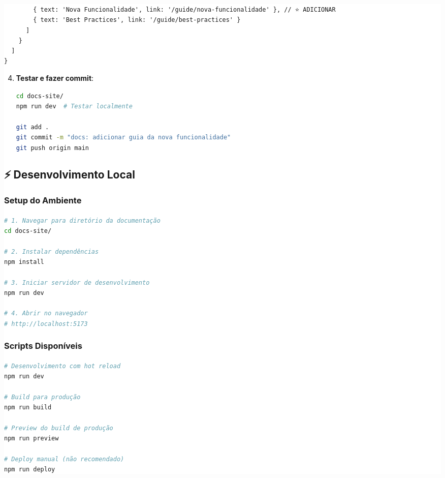    ```
           { text: 'Nova Funcionalidade', link: '/guide/nova-funcionalidade' }, // ⭐ ADICIONAR
           { text: 'Best Practices', link: '/guide/best-practices' }
         ]
       }
     ]
   }
   ```

4. **Testar e fazer commit**:
   ```bash
   cd docs-site/
   npm run dev  # Testar localmente
   
   git add .
   git commit -m "docs: adicionar guia da nova funcionalidade"
   git push origin main
   ```

## ⚡ Desenvolvimento Local

### Setup do Ambiente

```bash
# 1. Navegar para diretório da documentação
cd docs-site/

# 2. Instalar dependências
npm install

# 3. Iniciar servidor de desenvolvimento
npm run dev

# 4. Abrir no navegador
# http://localhost:5173
```

### Scripts Disponíveis

```bash
# Desenvolvimento com hot reload
npm run dev

# Build para produção
npm run build

# Preview do build de produção
npm run preview

# Deploy manual (não recomendado)
npm run deploy
```
